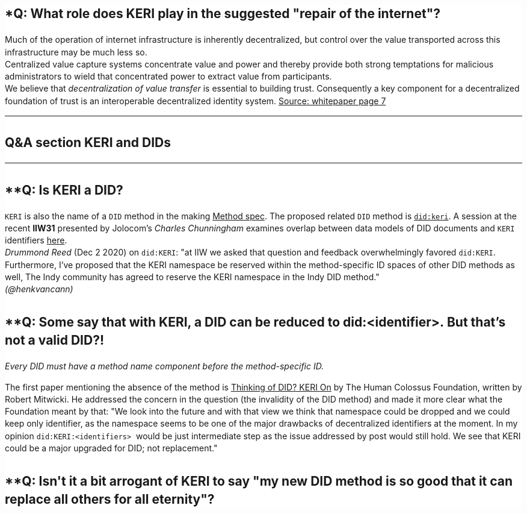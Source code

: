## *Q: What role does KERI play in the suggested "repair of the internet"?

Much of the operation of internet infrastructure is inherently decentralized, but control over the value transported across this infrastructure may be much less so.\
Centralized value capture systems concentrate value and power and thereby provide both strong temptations for malicious administrators to wield that concentrated power to extract value from participants. \
We believe that *decentralization of value transfer* is essential to building trust. Consequently a key component for a decentralized foundation of trust is an interoperable decentralized identity system. [Source: whitepaper page 7](https://github.com/SmithSamuelM/Papers/blob/master/whitepapers/KERI_WP_2.x.web.pdf)

---

## Q&A section KERI and DIDs

---

## **Q: Is KERI a DID?

`KERI` is also the name of a `DID` method in the making [Method spec](https://identity.foundation/keri/did_methods/). The proposed related `DID` method is [`did:keri`](https://github.com/decentralized-identity/KERI/blob/master/did_methods/keri.md). A session at the recent **IIW31** presented by Jolocom’s *Charles Chunningham* examines overlap between data models of DID documents and `KERI` identifiers [here](https://jolocom.io/blog/as-seen-at-iiw31-KERI/).\
*Drummond Reed* (Dec 2 2020) on `did:KERI`: "at IIW we asked that question and feedback overwhelmingly favored `did:KERI`. Furthermore, I’ve proposed that the KERI namespace be reserved within the method-specific ID spaces of other DID methods as well, The Indy community has agreed to reserve the KERI namespace in the Indy DID method."\
*(@henkvancann)*

## **Q: Some say that with KERI, a DID can be reduced to did:\<identifier>. But that’s not a valid DID?!

*Every DID must have a method name component before the method-specific ID.*

The first paper mentioning the absence of the method is [Thinking of DID? KERI On](https://humancolossus.foundation/blog/thinking-of-did-keri-on) by The Human Colossus Foundation, written by Robert Mitwicki. He addressed the concern in the question (the invalidity of the DID method) and made it more clear what the Foundation meant by that: "We look into the future and with that view we think that namespace could be dropped and we could keep only identifier, as the namespace seems to be one of the major drawbacks of decentralized identifiers at the moment. In my opinion `did:KERI:<identifiers>`  would be just intermediate step as the issue addressed by post would still hold. We see that KERI could be a major upgraded for DID; not replacement."

## **Q: Isn't it a bit arrogant of KERI to say "my new DID method is so good that it can replace all others for all eternity"?
